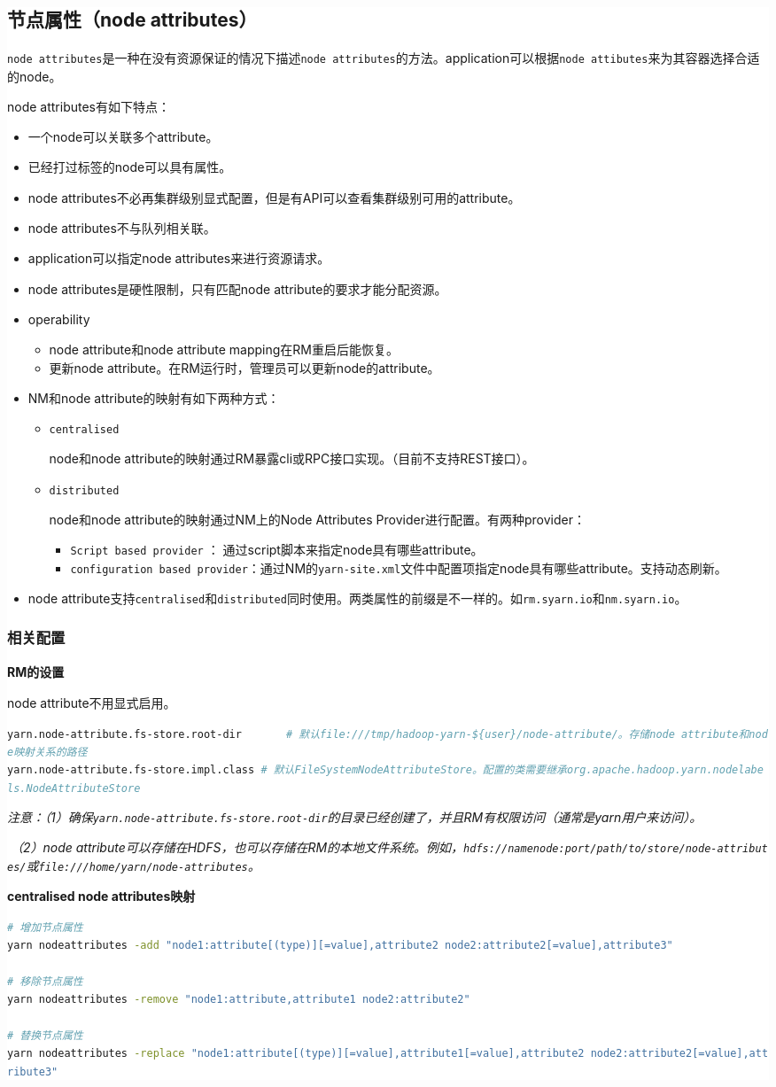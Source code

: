 

## 节点属性（node attributes）

`node attributes`是一种在没有资源保证的情况下描述`node attributes`的方法。application可以根据`node attibutes`来为其容器选择合适的node。

node attributes有如下特点：

- 一个node可以关联多个attribute。

- 已经打过标签的node可以具有属性。

- node attributes不必再集群级别显式配置，但是有API可以查看集群级别可用的attribute。

- node attributes不与队列相关联。

- application可以指定node attributes来进行资源请求。

- node attributes是硬性限制，只有匹配node attribute的要求才能分配资源。

- operability

  - node attribute和node attribute mapping在RM重启后能恢复。
  - 更新node attribute。在RM运行时，管理员可以更新node的attribute。

- NM和node attribute的映射有如下两种方式：

  - `centralised`

    node和node attribute的映射通过RM暴露cli或RPC接口实现。（目前不支持REST接口）。

  - `distributed`

    node和node attribute的映射通过NM上的Node Attributes Provider进行配置。有两种provider：

    - `Script based provider` ： 通过script脚本来指定node具有哪些attribute。
    - `configuration based provider`：通过NM的`yarn-site.xml`文件中配置项指定node具有哪些attribute。支持动态刷新。

- node attribute支持`centralised`和`distributed`同时使用。两类属性的前缀是不一样的。如`rm.syarn.io`和`nm.syarn.io`。

### 相关配置

**RM的设置**

node attribute不用显式启用。

```bash
yarn.node-attribute.fs-store.root-dir		# 默认file:///tmp/hadoop-yarn-${user}/node-attribute/。存储node attribute和node映射关系的路径
yarn.node-attribute.fs-store.impl.class	# 默认FileSystemNodeAttributeStore。配置的类需要继承org.apache.hadoop.yarn.nodelabels.NodeAttributeStore
```

*注意：（1）确保`yarn.node-attribute.fs-store.root-dir`的目录已经创建了，并且RM有权限访问（通常是yarn用户来访问）。*

​           *（2）node attribute可以存储在HDFS，也可以存储在RM的本地文件系统。例如，`hdfs://namenode:port/path/to/store/node-attributes/`或`file:///home/yarn/node-attributes`。*

**centralised node attributes映射**

```bash
# 增加节点属性
yarn nodeattributes -add "node1:attribute[(type)][=value],attribute2 node2:attribute2[=value],attribute3"

# 移除节点属性
yarn nodeattributes -remove "node1:attribute,attribute1 node2:attribute2"

# 替换节点属性
yarn nodeattributes -replace "node1:attribute[(type)][=value],attribute1[=value],attribute2 node2:attribute2[=value],attribute3"
```
